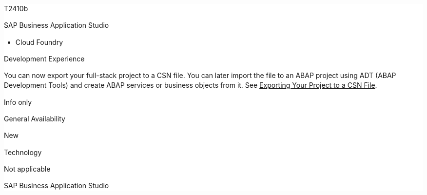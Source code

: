 </td>
<td valign="top">

T2410b

</td>
</tr>
<tr>
<td valign="top">

SAP Business Application Studio 

</td>
<td valign="top">

-   Cloud Foundry



</td>
<td valign="top">

Development Experience

</td>
<td valign="top">

You can now export your full-stack project to a CSN file. You can later import the file to an ABAP project using ADT \(ABAP Development Tools\) and create ABAP services or business objects from it. See [Exporting Your Project to a CSN File](https://help.sap.com/docs/bas/developing-cap-application-in-sap-business-application-studio/3e0ad99533ad4c2cb393660f5d85cce5.html).

</td>
<td valign="top">

Info only

</td>
<td valign="top">

General Availability

</td>
<td valign="top">

New

</td>
<td valign="top">

Technology

</td>
<td valign="top">

Not applicable

</td>
<td valign="top">

SAP Business Application Studio
